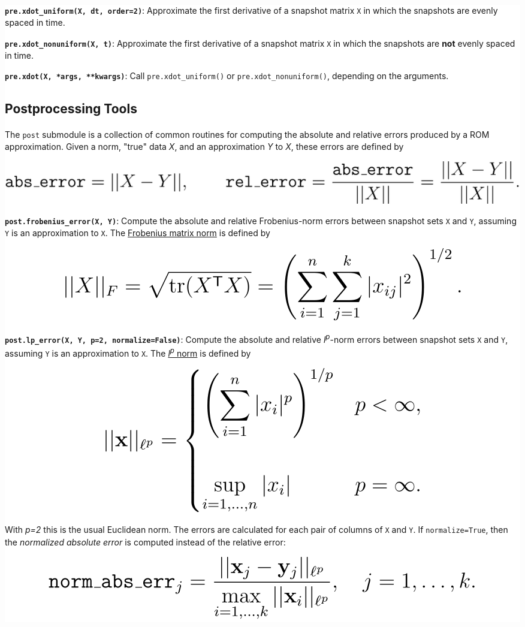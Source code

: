 **`pre.xdot_uniform(X, dt, order=2)`**: Approximate the first derivative of a snapshot matrix `X` in which the snapshots are evenly spaced in time.

**`pre.xdot_nonuniform(X, t)`**: Approximate the first derivative of a snapshot matrix `X` in which the snapshots are **not** evenly spaced in time.

**`pre.xdot(X, *args, **kwargs)`**: Call `pre.xdot_uniform()` or `pre.xdot_nonuniform()`, depending on the arguments.


## Postprocessing Tools

The `post` submodule is a collection of common routines for computing the absolute and relative errors produced by a ROM approximation.
Given a norm, "true" data _X_, and an approximation _Y_ to _X_, these errors are defined by <p align="center"><img src="img/doc/errors.svg"/></p>

**`post.frobenius_error(X, Y)`**: Compute the absolute and relative Frobenius-norm errors between snapshot sets `X` and `Y`, assuming `Y` is an approximation to `X`.
The [Frobenius matrix norm](https://en.wikipedia.org/wiki/Matrix_norm#Frobenius_norm) is defined by <p align="center"><img src="img/doc/frobenius.svg"></p>

**`post.lp_error(X, Y, p=2, normalize=False)`**: Compute the absolute and relative _l_<sup>_p_</sup>-norm errors between snapshot sets `X` and `Y`, assuming `Y` is an approximation to `X`.
The [_l_<sup>_p_</sup> norm](https://en.wikipedia.org/wiki/Lp_space#The_p-norm_in_finite_dimensions) is defined by <p align="center"><img src="img/doc/vlpnorm.svg"/></p>
With _p=2_ this is the usual Euclidean norm.
The errors are calculated for each pair of columns of `X` and `Y`.
If `normalize=True`, then the _normalized absolute error_ is computed instead of the relative error: <p align="center"><img src="img/doc/normabserr.svg"></p>
